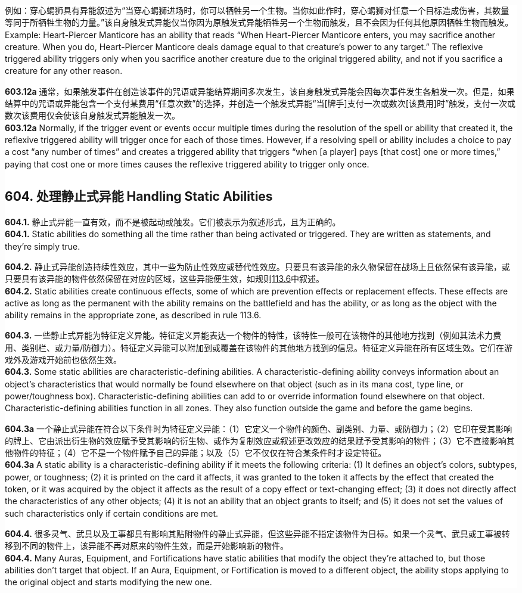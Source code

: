 例如：穿心蝎狮具有异能叙述为“当穿心蝎狮进场时，你可以牺牲另一个生物。当你如此作时，穿心蝎狮对任意一个目标造成伤害，其数量等同于所牺牲生物的力量。”该自身触发式异能仅当你因为原触发式异能牺牲另一个生物而触发，且不会因为任何其他原因牺牲生物而触发。   
Example: Heart-Piercer Manticore has an ability that reads “When Heart-Piercer Manticore enters, you may sacrifice another creature. When you do, Heart-Piercer Manticore deals damage equal to that creature’s power to any target.” The reflexive triggered ability triggers only when you sacrifice another creature due to the original triggered ability, and not if you sacrifice a creature for any other reason.

<b id='cr603-12a'>603.12a</b> 通常，如果触发事件在创造该事件的咒语或异能结算期间多次发生，该自身触发式异能会因每次事件发生各触发一次。但是，如果结算中的咒语或异能包含一个支付某费用“任意次数”的选择，并创造一个触发式异能“当[牌手]支付一次或数次[该费用]时”触发，支付一次或数次该费用仅会使该自身触发式异能触发一次。   
<b>603.12a</b> Normally, if the trigger event or events occur multiple times during the resolution of the spell or ability that created it, the reflexive triggered ability will trigger once for each of those times. However, if a resolving spell or ability includes a choice to pay a cost “any number of times” and creates a triggered ability that triggers “when [a player] pays [that cost] one or more times,” paying that cost one or more times causes the reflexive triggered ability to trigger only once.

## <span id='cr604'>604.</span> 处理静止式异能 Handling Static Abilities
<b id='cr604-1'>604.1.</b> 静止式异能一直有效，而不是被起动或触发。它们被表示为叙述形式，且为正确的。   
<b>604.1.</b> Static abilities do something all the time rather than being activated or triggered. They are written as statements, and they’re simply true.

<b id='cr604-2'>604.2.</b> 静止式异能创造持续性效应，其中一些为防止性效应或替代性效应。只要具有该异能的永久物保留在战场上且依然保有该异能，或只要具有该异能的物件依然保留在对应的区域，这些异能便生效，如规则[113.6](./1#cr113-6)中叙述。   
<b>604.2.</b> Static abilities create continuous effects, some of which are prevention effects or replacement effects. These effects are active as long as the permanent with the ability remains on the battlefield and has the ability, or as long as the object with the ability remains in the appropriate zone, as described in rule 113.6.

<b id='cr604-3'>604.3.</b> 一些静止式异能为特征定义异能。特征定义异能表达一个物件的特性，该特性一般可在该物件的其他地方找到（例如其法术力费用、类别栏、或力量/防御力）。特征定义异能可以附加到或覆盖在该物件的其他地方找到的信息。特征定义异能在所有区域生效。它们在游戏外及游戏开始前也依然生效。   
<b>604.3.</b> Some static abilities are characteristic-defining abilities. A characteristic-defining ability conveys information about an object’s characteristics that would normally be found elsewhere on that object (such as in its mana cost, type line, or power/toughness box). Characteristic-defining abilities can add to or override information found elsewhere on that object. Characteristic-defining abilities function in all zones. They also function outside the game and before the game begins.

<b id='cr604-3a'>604.3a</b> 一个静止式异能在符合以下条件时为特征定义异能：（1）它定义一个物件的颜色、副类别、力量、或防御力；（2）它印在受其影响的牌上、它由派出衍生物的效应赋予受其影响的衍生物、或作为复制效应或叙述更改效应的结果赋予受其影响的物件；（3）它不直接影响其他物件的特征；（4）它不是一个物件赋予自己的异能；以及（5）它不仅仅在符合某条件时才设定特征。   
<b>604.3a</b> A static ability is a characteristic-defining ability if it meets the following criteria: (1) It defines an object’s colors, subtypes, power, or toughness; (2) it is printed on the card it affects, it was granted to the token it affects by the effect that created the token, or it was acquired by the object it affects as the result of a copy effect or text-changing effect; (3) it does not directly affect the characteristics of any other objects; (4) it is not an ability that an object grants to itself; and (5) it does not set the values of such characteristics only if certain conditions are met.

<b id='cr604-4'>604.4.</b> 很多灵气、武具以及工事都具有影响其贴附物件的静止式异能，但这些异能不指定该物件为目标。如果一个灵气、武具或工事被转移到不同的物件上，该异能不再对原来的物件生效，而是开始影响新的物件。   
<b>604.4.</b> Many Auras, Equipment, and Fortifications have static abilities that modify the object they’re attached to, but those abilities don’t target that object. If an Aura, Equipment, or Fortification is moved to a different object, the ability stops applying to the original object and starts modifying the new one.
